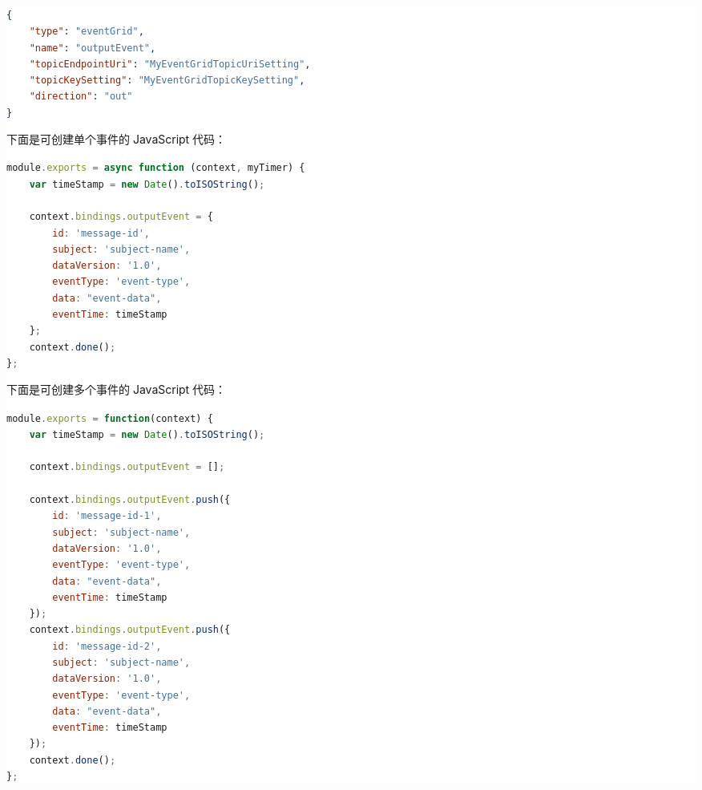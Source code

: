 ```json
{
    "type": "eventGrid",
    "name": "outputEvent",
    "topicEndpointUri": "MyEventGridTopicUriSetting",
    "topicKeySetting": "MyEventGridTopicKeySetting",
    "direction": "out"
}
```

下面是可创建单个事件的 JavaScript 代码：

```javascript
module.exports = async function (context, myTimer) {
    var timeStamp = new Date().toISOString();

    context.bindings.outputEvent = {
        id: 'message-id',
        subject: 'subject-name',
        dataVersion: '1.0',
        eventType: 'event-type',
        data: "event-data",
        eventTime: timeStamp
    };
    context.done();
};
```

下面是可创建多个事件的 JavaScript 代码：

```javascript
module.exports = function(context) {
    var timeStamp = new Date().toISOString();

    context.bindings.outputEvent = [];

    context.bindings.outputEvent.push({
        id: 'message-id-1',
        subject: 'subject-name',
        dataVersion: '1.0',
        eventType: 'event-type',
        data: "event-data",
        eventTime: timeStamp
    });
    context.bindings.outputEvent.push({
        id: 'message-id-2',
        subject: 'subject-name',
        dataVersion: '1.0',
        eventType: 'event-type',
        data: "event-data",
        eventTime: timeStamp
    });
    context.done();
};
```
